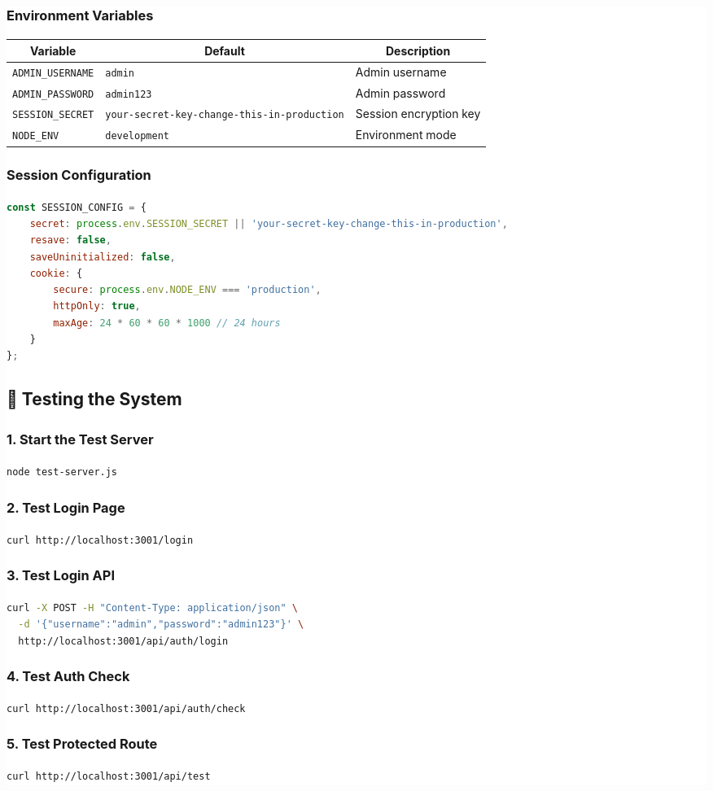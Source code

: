 ### Environment Variables

| Variable | Default | Description |
|----------|---------|-------------|
| `ADMIN_USERNAME` | `admin` | Admin username |
| `ADMIN_PASSWORD` | `admin123` | Admin password |
| `SESSION_SECRET` | `your-secret-key-change-this-in-production` | Session encryption key |
| `NODE_ENV` | `development` | Environment mode |

### Session Configuration

```javascript
const SESSION_CONFIG = {
    secret: process.env.SESSION_SECRET || 'your-secret-key-change-this-in-production',
    resave: false,
    saveUninitialized: false,
    cookie: {
        secure: process.env.NODE_ENV === 'production',
        httpOnly: true,
        maxAge: 24 * 60 * 60 * 1000 // 24 hours
    }
};
```

## 🧪 Testing the System

### 1. Start the Test Server
```bash
node test-server.js
```

### 2. Test Login Page
```bash
curl http://localhost:3001/login
```

### 3. Test Login API
```bash
curl -X POST -H "Content-Type: application/json" \
  -d '{"username":"admin","password":"admin123"}' \
  http://localhost:3001/api/auth/login
```

### 4. Test Auth Check
```bash
curl http://localhost:3001/api/auth/check
```

### 5. Test Protected Route
```bash
curl http://localhost:3001/api/test
```

